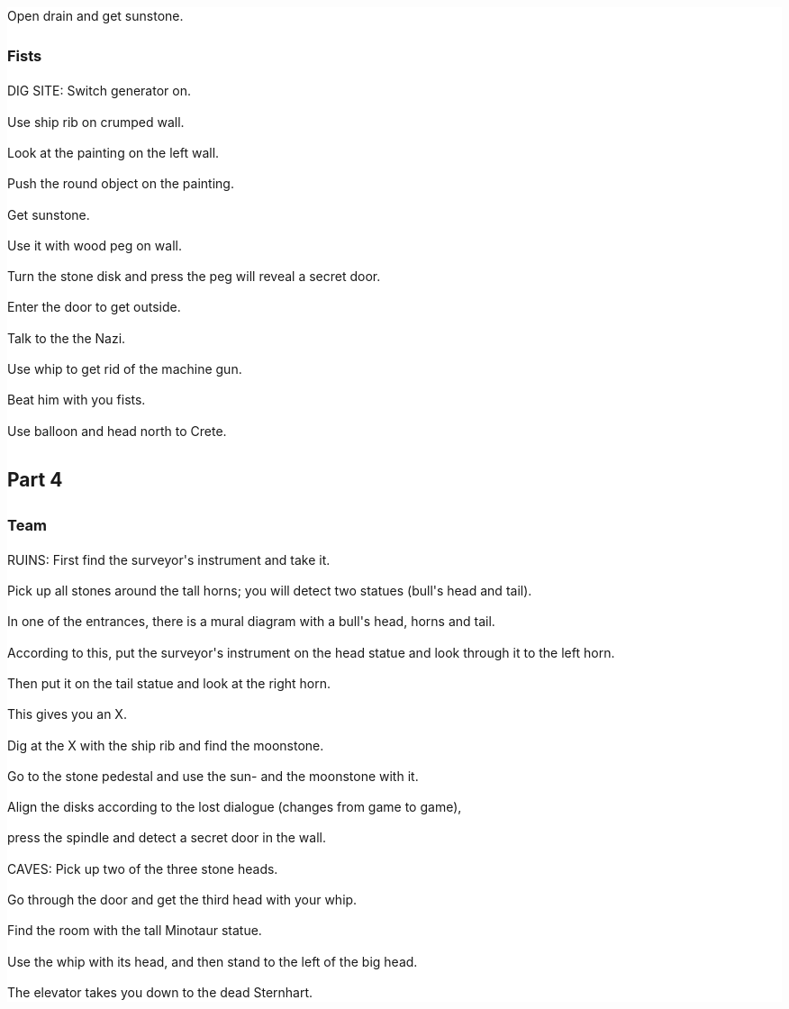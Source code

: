 Open drain and get sunstone.

### Fists

DIG SITE: Switch generator on.

Use ship rib on crumped wall.

Look at the painting on the left wall.

Push the round object on the painting.

Get sunstone.

Use it with wood peg on wall.

Turn the stone disk and press the peg will reveal a secret door.

Enter the door to get outside.

Talk to the the Nazi.

Use whip to get rid of the machine gun.

Beat him with you fists.

Use balloon and head north to Crete.

## Part 4

### Team

RUINS:  First find the surveyor's instrument and take it.

Pick up all stones around the tall horns; you will detect two statues (bull's head and tail).

In one of the entrances, there is a mural diagram with a bull's head, horns and tail.

According to this, put the surveyor's instrument on the head statue and look through it to the left horn.

Then put it on the tail statue and look at the right horn.

This gives you an X.

Dig at the X with the ship rib and find the moonstone.

Go to the stone pedestal and use the sun- and the moonstone with it.

Align the disks according to the lost dialogue (changes from game to game),

press the spindle and detect a secret door in the wall.

CAVES:  Pick up two of the three stone heads.

Go through the door and get the third head with your whip.

Find the room with the tall Minotaur statue.

Use the whip with its head, and then stand to the left of the big head.

The elevator takes you down to the dead Sternhart.

